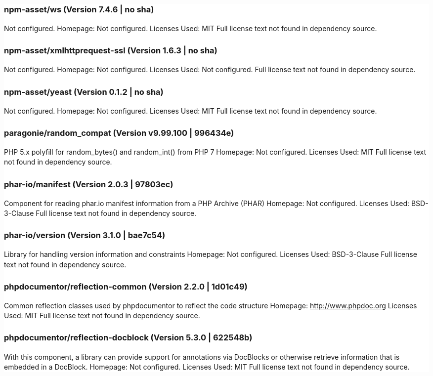 ### npm-asset/ws (Version 7.4.6 | no sha)
Not configured.
Homepage: Not configured.
Licenses Used: MIT
Full license text not found in dependency source.

### npm-asset/xmlhttprequest-ssl (Version 1.6.3 | no sha)
Not configured.
Homepage: Not configured.
Licenses Used: Not configured.
Full license text not found in dependency source.

### npm-asset/yeast (Version 0.1.2 | no sha)
Not configured.
Homepage: Not configured.
Licenses Used: MIT
Full license text not found in dependency source.

### paragonie/random_compat (Version v9.99.100 | 996434e)
PHP 5.x polyfill for random_bytes() and random_int() from PHP 7
Homepage: Not configured.
Licenses Used: MIT
Full license text not found in dependency source.

### phar-io/manifest (Version 2.0.3 | 97803ec)
Component for reading phar.io manifest information from a PHP Archive (PHAR)
Homepage: Not configured.
Licenses Used: BSD-3-Clause
Full license text not found in dependency source.

### phar-io/version (Version 3.1.0 | bae7c54)
Library for handling version information and constraints
Homepage: Not configured.
Licenses Used: BSD-3-Clause
Full license text not found in dependency source.

### phpdocumentor/reflection-common (Version 2.2.0 | 1d01c49)
Common reflection classes used by phpdocumentor to reflect the code structure
Homepage: http://www.phpdoc.org
Licenses Used: MIT
Full license text not found in dependency source.

### phpdocumentor/reflection-docblock (Version 5.3.0 | 622548b)
With this component, a library can provide support for annotations via DocBlocks or otherwise retrieve information that is embedded in a DocBlock.
Homepage: Not configured.
Licenses Used: MIT
Full license text not found in dependency source.
